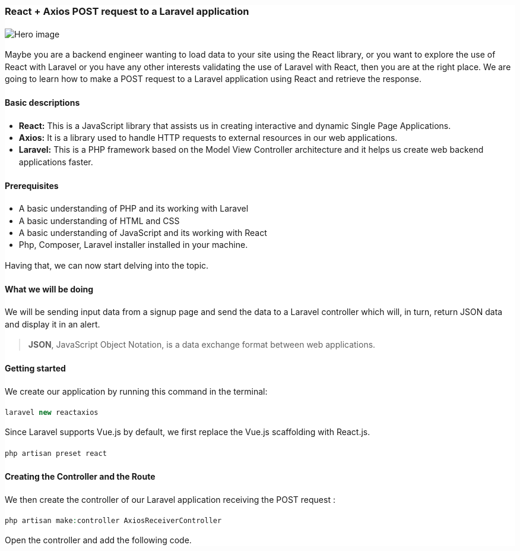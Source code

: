 ### React + Axios POST request to a Laravel application

![Hero image](/engineering-education/hero.jpg)

Maybe you are a backend engineer wanting to load data to your site using the React library, or you want to explore the use of React with Laravel or you have any other interests validating the use of Laravel with React, then you are at the right place. We are going to learn how to make a POST request to a Laravel application using React and retrieve the response.

#### Basic descriptions

- **React:** This is a JavaScript library that assists us in creating interactive and dynamic Single Page Applications. 
- **Axios:** It is a library used to handle HTTP requests to external resources in our web applications.
- **Laravel:** This is a PHP framework based on the Model View Controller architecture and it helps us create web backend applications faster.

#### Prerequisites

- A basic understanding of PHP and its working with Laravel
- A basic understanding of HTML and CSS
- A basic understanding of JavaScript and its working with React
- Php, Composer, Laravel installer installed in your machine.

Having that, we can now start delving into the topic.

#### What we will be doing

We will be sending input data from a signup page and send the data to a Laravel controller which will, in turn, return JSON data and display it in an alert.

> **JSON**, JavaScript Object Notation, is a data exchange format between web applications.

#### Getting started

We create our application by running this command in the terminal:

```php
laravel new reactaxios
```

Since Laravel supports Vue.js by default, we first replace the Vue.js scaffolding with React.js.

```php
php artisan preset react
```

#### Creating the Controller and the Route

We then create the controller of our Laravel application receiving the POST request :

```php
php artisan make:controller AxiosReceiverController
```

Open the controller and add the following code.

